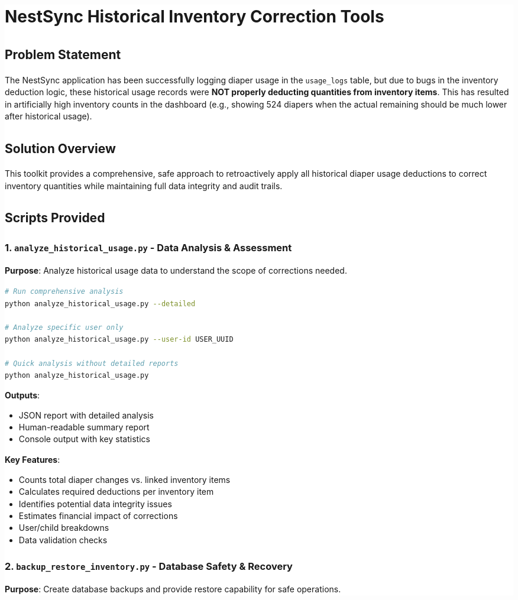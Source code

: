 # NestSync Historical Inventory Correction Tools

## Problem Statement

The NestSync application has been successfully logging diaper usage in the `usage_logs` table, but due to bugs in the inventory deduction logic, these historical usage records were **NOT properly deducting quantities from inventory items**. This has resulted in artificially high inventory counts in the dashboard (e.g., showing 524 diapers when the actual remaining should be much lower after historical usage).

## Solution Overview

This toolkit provides a comprehensive, safe approach to retroactively apply all historical diaper usage deductions to correct inventory quantities while maintaining full data integrity and audit trails.

## Scripts Provided

### 1. `analyze_historical_usage.py` - Data Analysis & Assessment
**Purpose**: Analyze historical usage data to understand the scope of corrections needed.

```bash
# Run comprehensive analysis
python analyze_historical_usage.py --detailed

# Analyze specific user only
python analyze_historical_usage.py --user-id USER_UUID

# Quick analysis without detailed reports  
python analyze_historical_usage.py
```

**Outputs**:
- JSON report with detailed analysis
- Human-readable summary report
- Console output with key statistics

**Key Features**:
- Counts total diaper changes vs. linked inventory items
- Calculates required deductions per inventory item
- Identifies potential data integrity issues
- Estimates financial impact of corrections
- User/child breakdowns
- Data validation checks

### 2. `backup_restore_inventory.py` - Database Safety & Recovery
**Purpose**: Create database backups and provide restore capability for safe operations.
